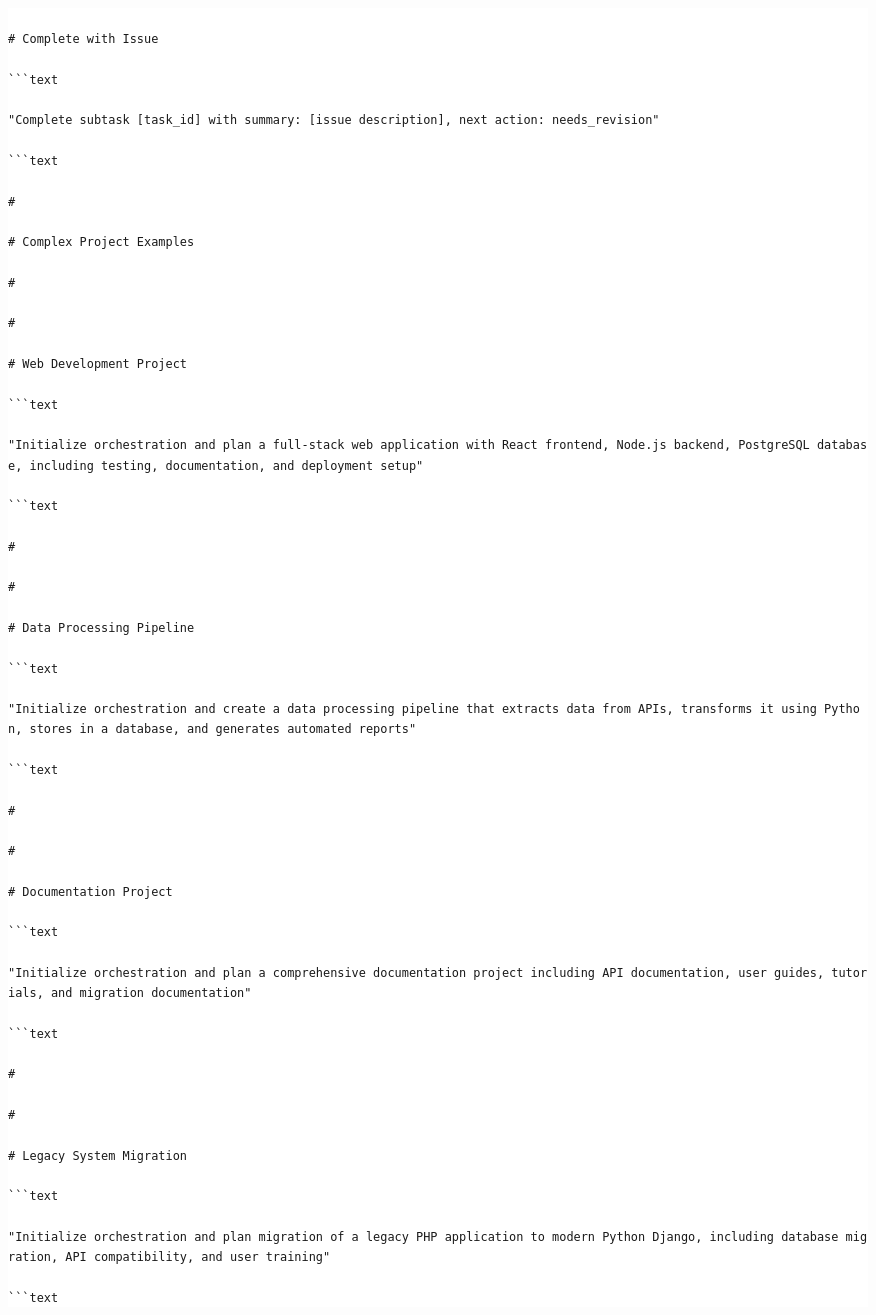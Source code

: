 ```text

# Complete with Issue

```text

"Complete subtask [task_id] with summary: [issue description], next action: needs_revision"

```text

#

# Complex Project Examples

#

#

# Web Development Project

```text

"Initialize orchestration and plan a full-stack web application with React frontend, Node.js backend, PostgreSQL database, including testing, documentation, and deployment setup"

```text

#

#

# Data Processing Pipeline

```text

"Initialize orchestration and create a data processing pipeline that extracts data from APIs, transforms it using Python, stores in a database, and generates automated reports"

```text

#

#

# Documentation Project

```text

"Initialize orchestration and plan a comprehensive documentation project including API documentation, user guides, tutorials, and migration documentation"

```text

#

#

# Legacy System Migration

```text

"Initialize orchestration and plan migration of a legacy PHP application to modern Python Django, including database migration, API compatibility, and user training"

```text

```